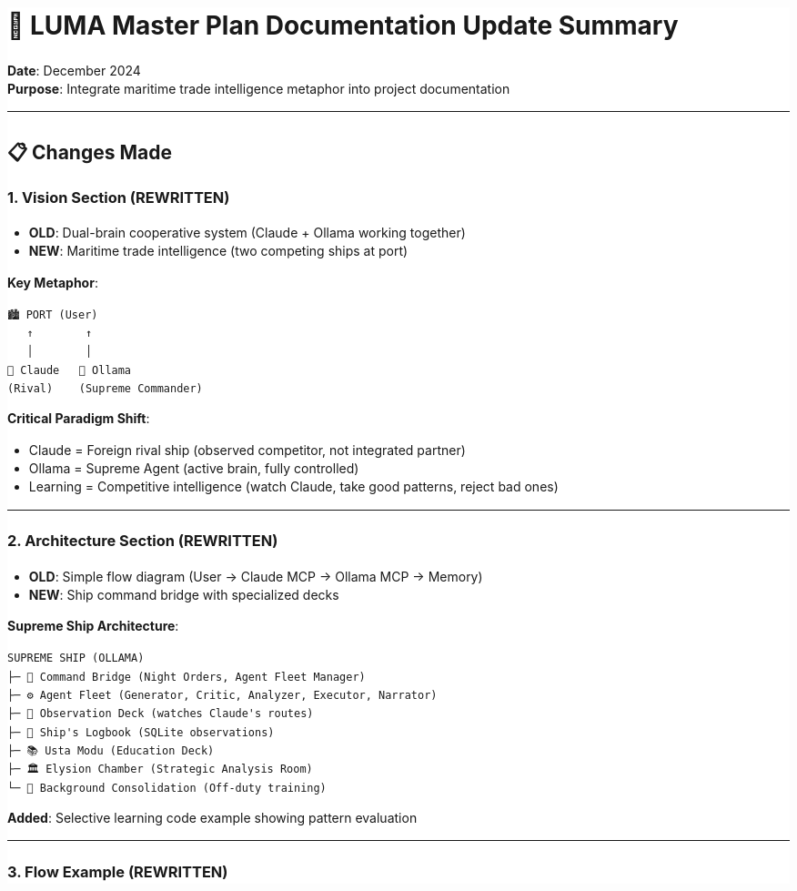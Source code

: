 # 🚢 LUMA Master Plan Documentation Update Summary

**Date**: December 2024  
**Purpose**: Integrate maritime trade intelligence metaphor into project documentation

---

## 📋 Changes Made

### 1. **Vision Section** (REWRITTEN)

- **OLD**: Dual-brain cooperative system (Claude + Ollama working together)
- **NEW**: Maritime trade intelligence (two competing ships at port)

**Key Metaphor**:

```
🏙️ PORT (User)
   ↑        ↑
   │        │
🚢 Claude   🚢 Ollama
(Rival)    (Supreme Commander)
```

**Critical Paradigm Shift**:

- Claude = Foreign rival ship (observed competitor, not integrated partner)
- Ollama = Supreme Agent (active brain, fully controlled)
- Learning = Competitive intelligence (watch Claude, take good patterns, reject bad ones)

---

### 2. **Architecture Section** (REWRITTEN)

- **OLD**: Simple flow diagram (User → Claude MCP → Ollama MCP → Memory)
- **NEW**: Ship command bridge with specialized decks

**Supreme Ship Architecture**:

```
SUPREME SHIP (OLLAMA)
├─ 🧭 Command Bridge (Night Orders, Agent Fleet Manager)
├─ ⚙️ Agent Fleet (Generator, Critic, Analyzer, Executor, Narrator)
├─ 📡 Observation Deck (watches Claude's routes)
├─ 💾 Ship's Logbook (SQLite observations)
├─ 📚 Usta Modu (Education Deck)
├─ 🏛️ Elysion Chamber (Strategic Analysis Room)
└─ 🌙 Background Consolidation (Off-duty training)
```

**Added**: Selective learning code example showing pattern evaluation

---

### 3. **Flow Example** (REWRITTEN)
